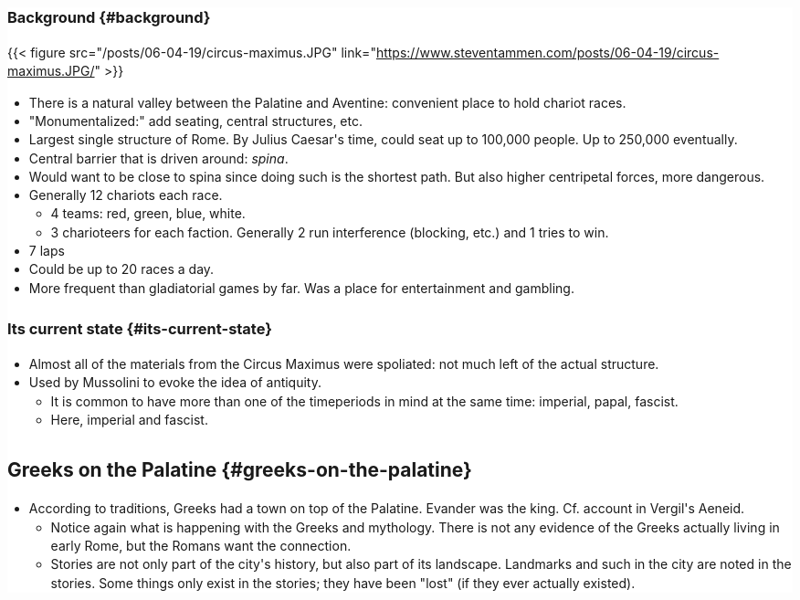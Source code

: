 
### Background {#background}

{{< figure src="/posts/06-04-19/circus-maximus.JPG" link="https://www.steventammen.com/posts/06-04-19/circus-maximus.JPG/" >}}

-   There is a natural valley between the Palatine and Aventine: convenient place to hold chariot races.
-   "Monumentalized:" add seating, central structures, etc.
-   Largest single structure of Rome. By Julius Caesar's time, could seat up to 100,000 people. Up to 250,000 eventually.
-   Central barrier that is driven around: _spina_.
-   Would want to be close to spina since doing such is the shortest path. But also higher centripetal forces, more dangerous.
-   Generally 12 chariots each race.
    -   4 teams: red, green, blue, white.
    -   3 charioteers for each faction. Generally 2 run interference (blocking, etc.) and 1 tries to win.
-   7 laps
-   Could be up to 20 races a day.
-   More frequent than gladiatorial games by far. Was a place for entertainment and gambling.


### Its current state {#its-current-state}

-   Almost all of the materials from the Circus Maximus were spoliated: not much left of the actual structure.
-   Used by Mussolini to evoke the idea of antiquity.
    -   It is common to have more than one of the timeperiods in mind at the same time: imperial, papal, fascist.
    -   Here, imperial and fascist.


## Greeks on the Palatine {#greeks-on-the-palatine}

-   According to traditions, Greeks had a town on top of the Palatine. Evander was the king. Cf. account in Vergil's Aeneid.
    -   Notice again what is happening with the Greeks and mythology. There is not any evidence of the Greeks actually living in early Rome, but the Romans want the connection.
    -   Stories are not only part of the city's history, but also part of its landscape. Landmarks and such in the city are noted in the stories. Some things only exist in the stories; they have been "lost" (if they ever actually existed).

